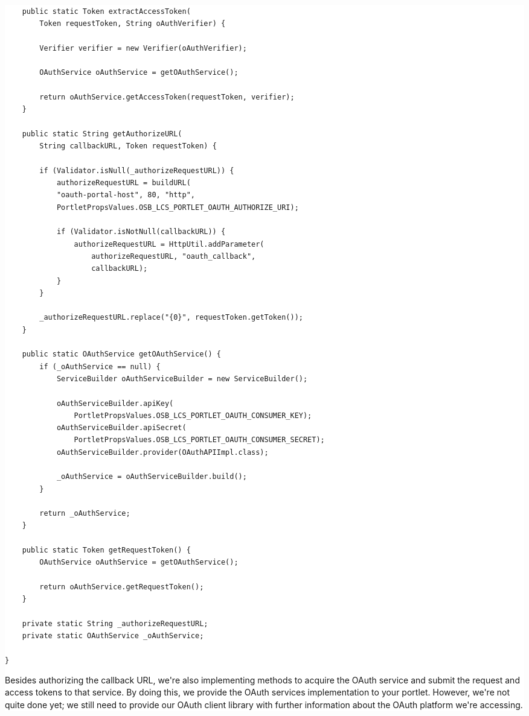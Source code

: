 	    public static Token extractAccessToken(
		    Token requestToken, String oAuthVerifier) {

		    Verifier verifier = new Verifier(oAuthVerifier);

		    OAuthService oAuthService = getOAuthService();

		    return oAuthService.getAccessToken(requestToken, verifier);
	    }

	    public static String getAuthorizeURL(
		    String callbackURL, Token requestToken) {

		    if (Validator.isNull(_authorizeRequestURL)) {
			    authorizeRequestURL = buildURL(
			    "oauth-portal-host", 80, "http",
			    PortletPropsValues.OSB_LCS_PORTLET_OAUTH_AUTHORIZE_URI);

			    if (Validator.isNotNull(callbackURL)) {
				    authorizeRequestURL = HttpUtil.addParameter(
					    authorizeRequestURL, "oauth_callback",
					    callbackURL);
			    }
		    }

		    _authorizeRequestURL.replace("{0}", requestToken.getToken());
	    }

	    public static OAuthService getOAuthService() {
		    if (_oAuthService == null) {
			    ServiceBuilder oAuthServiceBuilder = new ServiceBuilder();

			    oAuthServiceBuilder.apiKey(
				    PortletPropsValues.OSB_LCS_PORTLET_OAUTH_CONSUMER_KEY);
			    oAuthServiceBuilder.apiSecret(
				    PortletPropsValues.OSB_LCS_PORTLET_OAUTH_CONSUMER_SECRET);
			    oAuthServiceBuilder.provider(OAuthAPIImpl.class);

			    _oAuthService = oAuthServiceBuilder.build();
		    }

		    return _oAuthService;
	    }

	    public static Token getRequestToken() {
		    OAuthService oAuthService = getOAuthService();

		    return oAuthService.getRequestToken();
	    }

	    private static String _authorizeRequestURL;
	    private static OAuthService _oAuthService;

    }

Besides authorizing the callback URL, we're also implementing methods to acquire
the OAuth service and submit the request and access tokens to that service. By
doing this, we provide the OAuth services implementation to your portlet.
However, we're not quite done yet; we still need to provide our OAuth client
library with further information about the OAuth platform we're accessing.
